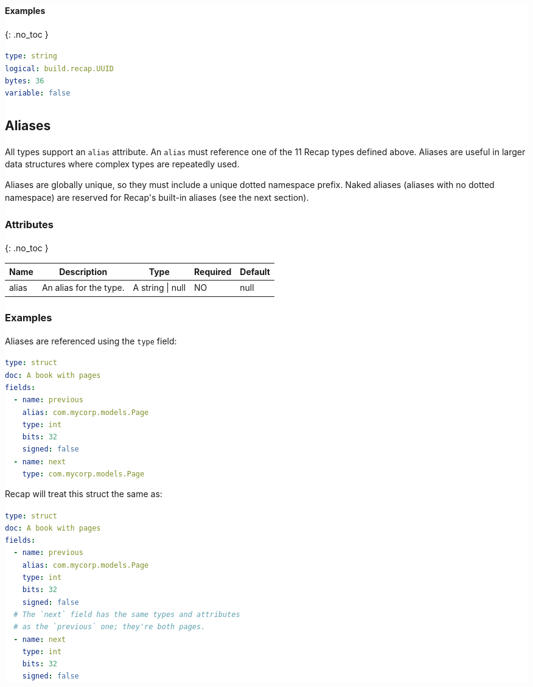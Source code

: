 #### Examples
{: .no_toc }

```yaml
type: string
logical: build.recap.UUID
bytes: 36
variable: false
```

## Aliases

All types support an `alias` attribute. An `alias` must reference one of the 11 Recap types defined above. Aliases are useful in larger data structures where complex types are repeatedly used.

Aliases are globally unique, so they must include a unique dotted namespace prefix. Naked aliases (aliases with no dotted namespace) are reserved for Recap's built-in aliases (see the next section).

### Attributes
{: .no_toc }

| Name | Description | Type | Required | Default |
|------|-------------|------|----------|---------|
| alias | An alias for the type. | A string \| null | NO | null |

### Examples

Aliases are referenced using the `type` field:

```yaml
type: struct
doc: A book with pages
fields:
  - name: previous
    alias: com.mycorp.models.Page
    type: int
    bits: 32
    signed: false
  - name: next
    type: com.mycorp.models.Page
```

Recap will treat this struct the same as:

```yaml
type: struct
doc: A book with pages
fields:
  - name: previous
    alias: com.mycorp.models.Page
    type: int
    bits: 32
    signed: false
  # The `next` field has the same types and attributes
  # as the `previous` one; they're both pages.
  - name: next
    type: int
    bits: 32
    signed: false
```
